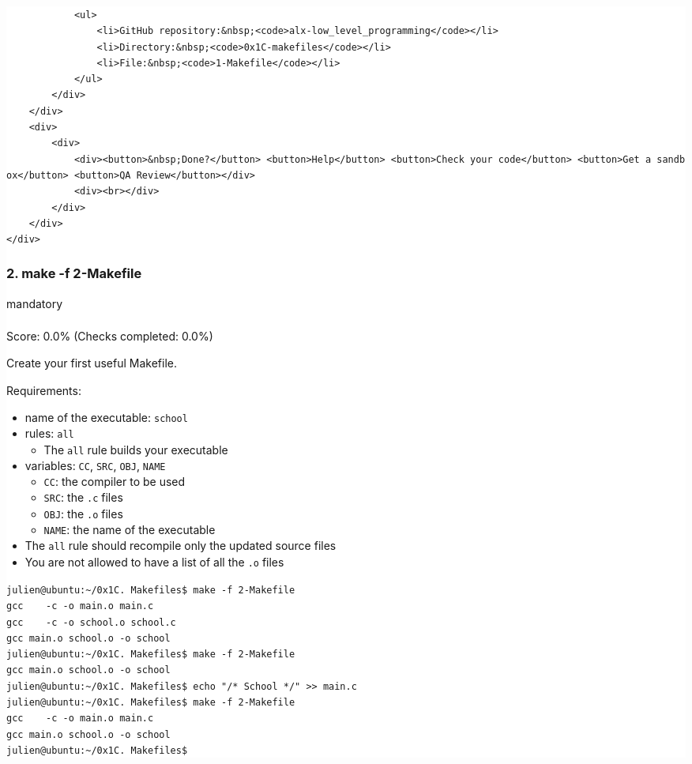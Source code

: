                 <ul>
                    <li>GitHub repository:&nbsp;<code>alx-low_level_programming</code></li>
                    <li>Directory:&nbsp;<code>0x1C-makefiles</code></li>
                    <li>File:&nbsp;<code>1-Makefile</code></li>
                </ul>
            </div>
        </div>
        <div>
            <div>
                <div><button>&nbsp;Done?</button> <button>Help</button> <button>Check your code</button> <button>Get a sandbox</button> <button>QA Review</button></div>
                <div><br></div>
            </div>
        </div>
    </div>
</div>
<div>
    <div>
        <div>
            <h3>2. make -f 2-Makefile</h3>
            <div>mandatory</div>
        </div>
        <div>
            <div>
                <div>
                    <div><br></div>
                </div>
                <div>Score:&nbsp;0.0%&nbsp;(Checks completed: 0.0%)</div>
            </div>
            <p>Create your first useful Makefile.</p>
            <p>Requirements:</p>
            <ul>
                <li>name of the executable:&nbsp;<code>school</code></li>
                <li>rules:&nbsp;<code>all</code>
                    <ul>
                        <li>The&nbsp;<code>all</code> rule builds your executable</li>
                    </ul>
                </li>
                <li>variables:&nbsp;<code>CC</code>,&nbsp;<code>SRC</code>,&nbsp;<code>OBJ</code>,&nbsp;<code>NAME</code>
                    <ul>
                        <li><code>CC</code>: the compiler to be used</li>
                        <li><code>SRC</code>: the&nbsp;<code>.c</code> files</li>
                        <li><code>OBJ</code>: the&nbsp;<code>.o</code> files</li>
                        <li><code>NAME</code>: the name of the executable</li>
                    </ul>
                </li>
                <li>The&nbsp;<code>all</code> rule should recompile only the updated source files</li>
                <li>You are not allowed to have a list of all the&nbsp;<code>.o</code> files</li>
            </ul>
            <pre><code>julien@ubuntu:~/0x1C. Makefiles$ make -f 2-Makefile
gcc    -c -o main.o main.c
gcc    -c -o school.o school.c
gcc main.o school.o -o school
julien@ubuntu:~/0x1C. Makefiles$ make -f 2-Makefile
gcc main.o school.o -o school
julien@ubuntu:~/0x1C. Makefiles$ echo &quot;/* School */&quot; &gt;&gt; main.c
julien@ubuntu:~/0x1C. Makefiles$ make -f 2-Makefile
gcc    -c -o main.o main.c
gcc main.o school.o -o school
julien@ubuntu:~/0x1C. Makefiles$ 
</code></pre>
        </div>
        <div>